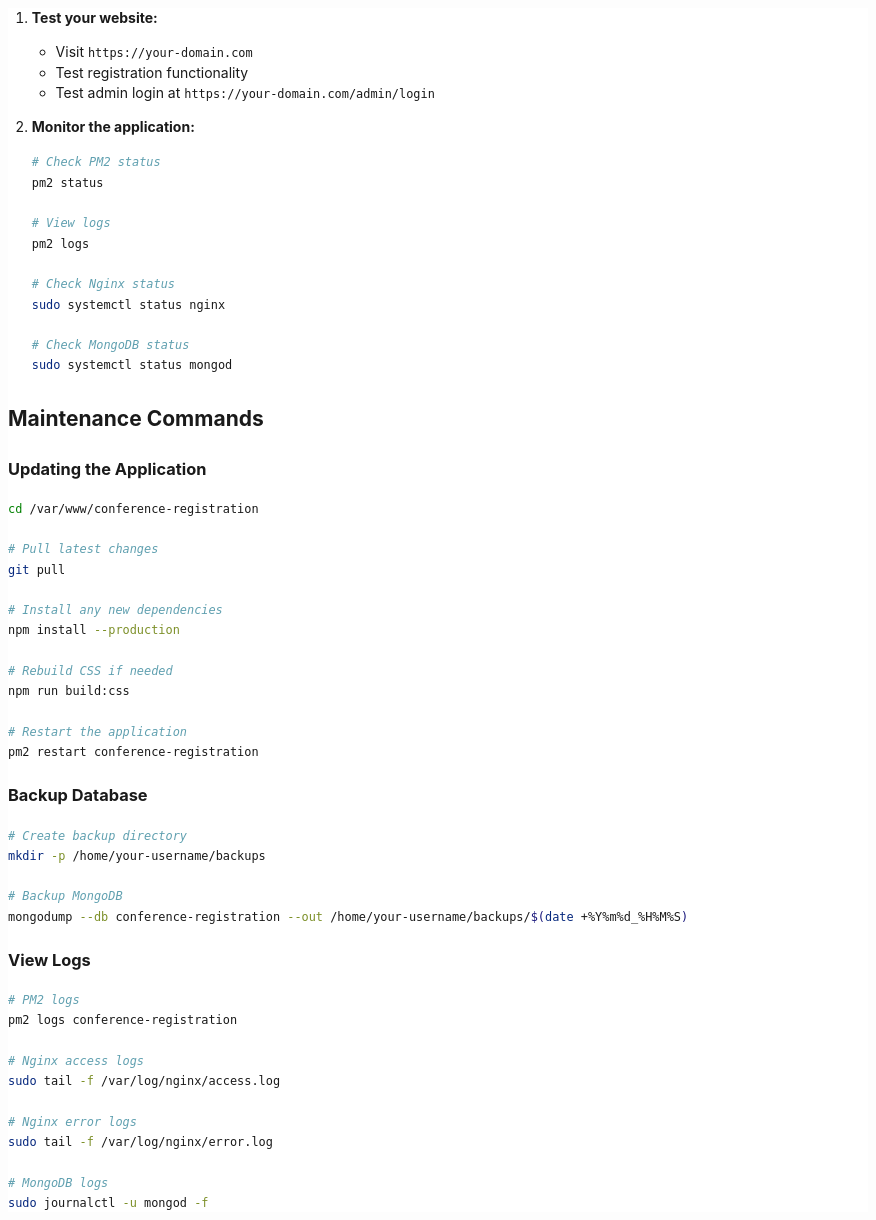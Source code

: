 1. **Test your website:**
   - Visit `https://your-domain.com`
   - Test registration functionality
   - Test admin login at `https://your-domain.com/admin/login`

2. **Monitor the application:**
   ```bash
   # Check PM2 status
   pm2 status
   
   # View logs
   pm2 logs
   
   # Check Nginx status
   sudo systemctl status nginx
   
   # Check MongoDB status
   sudo systemctl status mongod
   ```

## Maintenance Commands

### Updating the Application

```bash
cd /var/www/conference-registration

# Pull latest changes
git pull

# Install any new dependencies
npm install --production

# Rebuild CSS if needed
npm run build:css

# Restart the application
pm2 restart conference-registration
```

### Backup Database

```bash
# Create backup directory
mkdir -p /home/your-username/backups

# Backup MongoDB
mongodump --db conference-registration --out /home/your-username/backups/$(date +%Y%m%d_%H%M%S)
```

### View Logs

```bash
# PM2 logs
pm2 logs conference-registration

# Nginx access logs
sudo tail -f /var/log/nginx/access.log

# Nginx error logs
sudo tail -f /var/log/nginx/error.log

# MongoDB logs
sudo journalctl -u mongod -f
```
